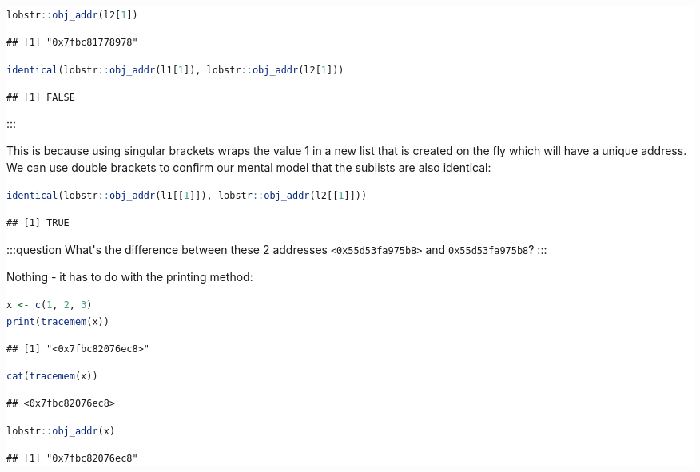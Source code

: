 ```r
lobstr::obj_addr(l2[1])
```

```
## [1] "0x7fbc81778978"
```



```r
identical(lobstr::obj_addr(l1[1]), lobstr::obj_addr(l2[1]))
```

```
## [1] FALSE
```
:::

This is because using singular brackets wraps the value 1 in a new list that is created on the fly which will have a unique address. We can use double brackets to confirm our mental model that the sublists are also identical:


```r
identical(lobstr::obj_addr(l1[[1]]), lobstr::obj_addr(l2[[1]]))
```

```
## [1] TRUE
```


:::question
What's the difference between these 2 addresses `<0x55d53fa975b8>` and `0x55d53fa975b8`?
:::

Nothing - it has to do with the printing method:


```r
x <- c(1, 2, 3)
print(tracemem(x))
```

```
## [1] "<0x7fbc82076ec8>"
```

```r
cat(tracemem(x))
```

```
## <0x7fbc82076ec8>
```

```r
lobstr::obj_addr(x)
```

```
## [1] "0x7fbc82076ec8"
```
